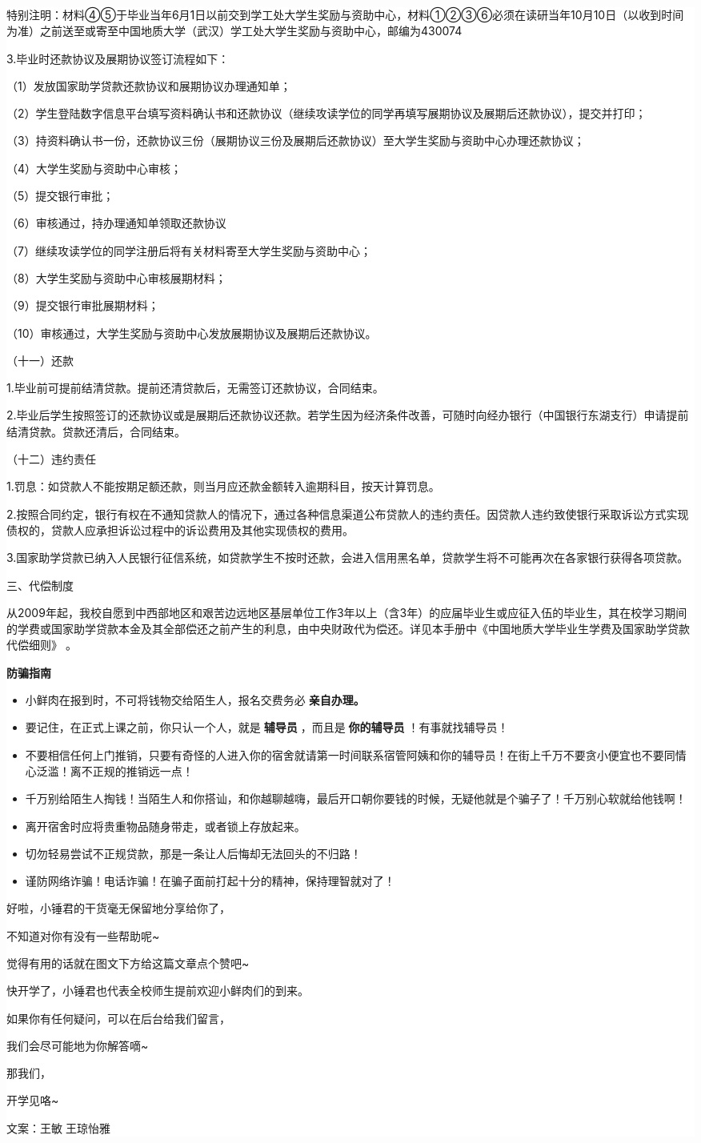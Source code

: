 特别注明：材料④⑤于毕业当年6月1日以前交到学工处大学生奖励与资助中心，材料①②③⑥必须在读研当年10月10日（以收到时间为准）之前送至或寄至中国地质大学（武汉）学工处大学生奖励与资助中心，邮编为430074

3.毕业时还款协议及展期协议签订流程如下：

（1）发放国家助学贷款还款协议和展期协议办理通知单；

（2）学生登陆数字信息平台填写资料确认书和还款协议（继续攻读学位的同学再填写展期协议及展期后还款协议），提交并打印；

（3）持资料确认书一份，还款协议三份（展期协议三份及展期后还款协议）至大学生奖励与资助中心办理还款协议；

（4）大学生奖励与资助中心审核；

（5）提交银行审批；

（6）审核通过，持办理通知单领取还款协议

（7）继续攻读学位的同学注册后将有关材料寄至大学生奖励与资助中心；

（8）大学生奖励与资助中心审核展期材料；

（9）提交银行审批展期材料；

（10）审核通过，大学生奖励与资助中心发放展期协议及展期后还款协议。

（十一）还款

1.毕业前可提前结清贷款。提前还清贷款后，无需签订还款协议，合同结束。

2.毕业后学生按照签订的还款协议或是展期后还款协议还款。若学生因为经济条件改善，可随时向经办银行（中国银行东湖支行）申请提前结清贷款。贷款还清后，合同结束。

（十二）违约责任

1.罚息：如贷款人不能按期足额还款，则当月应还款金额转入逾期科目，按天计算罚息。

2.按照合同约定，银行有权在不通知贷款人的情况下，通过各种信息渠道公布贷款人的违约责任。因贷款人违约致使银行采取诉讼方式实现债权的，贷款人应承担诉讼过程中的诉讼费用及其他实现债权的费用。

3.国家助学贷款已纳入人民银行征信系统，如贷款学生不按时还款，会进入信用黑名单，贷款学生将不可能再次在各家银行获得各项贷款。

三、代偿制度

从2009年起，我校自愿到中西部地区和艰苦边远地区基层单位工作3年以上（含3年）的应届毕业生或应征入伍的毕业生，其在校学习期间的学费或国家助学贷款本金及其全部偿还之前产生的利息，由中央财政代为偿还。详见本手册中《中国地质大学毕业生学费及国家助学贷款代偿细则》 。

**防骗指南**

* 小鲜肉在报到时，不可将钱物交给陌生人，报名交费务必 **亲自办理。**

* 要记住，在正式上课之前，你只认一个人，就是 **辅导员** ，而且是 **你的辅导员** ！有事就找辅导员！

* 不要相信任何上门推销，只要有奇怪的人进入你的宿舍就请第一时间联系宿管阿姨和你的辅导员！在街上千万不要贪小便宜也不要同情心泛滥！离不正规的推销远一点！

* 千万别给陌生人掏钱！当陌生人和你搭讪，和你越聊越嗨，最后开口朝你要钱的时候，无疑他就是个骗子了！千万别心软就给他钱啊！

* 离开宿舍时应将贵重物品随身带走，或者锁上存放起来。

* 切勿轻易尝试不正规贷款，那是一条让人后悔却无法回头的不归路！

* 谨防网络诈骗！电话诈骗！在骗子面前打起十分的精神，保持理智就对了！



好啦，小锤君的干货毫无保留地分享给你了，

不知道对你有没有一些帮助呢~

觉得有用的话就在图文下方给这篇文章点个赞吧~

快开学了，小锤君也代表全校师生提前欢迎小鲜肉们的到来。

如果你有任何疑问，可以在后台给我们留言，

我们会尽可能地为你解答嘀~

那我们，

开学见咯~

文案：王敏 王琼怡雅
